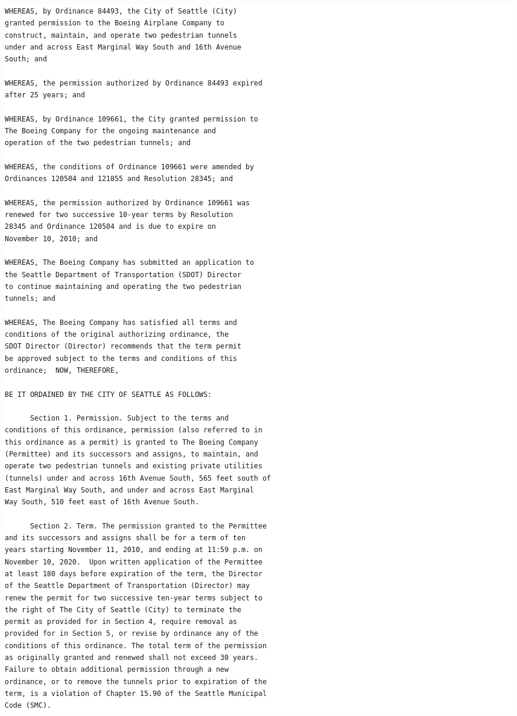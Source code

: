     WHEREAS, by Ordinance 84493, the City of Seattle (City)  
    granted permission to the Boeing Airplane Company to  
    construct, maintain, and operate two pedestrian tunnels  
    under and across East Marginal Way South and 16th Avenue  
    South; and  
  
    WHEREAS, the permission authorized by Ordinance 84493 expired  
    after 25 years; and  
  
    WHEREAS, by Ordinance 109661, the City granted permission to  
    The Boeing Company for the ongoing maintenance and  
    operation of the two pedestrian tunnels; and  
  
    WHEREAS, the conditions of Ordinance 109661 were amended by  
    Ordinances 120504 and 121855 and Resolution 28345; and  
  
    WHEREAS, the permission authorized by Ordinance 109661 was  
    renewed for two successive 10-year terms by Resolution  
    28345 and Ordinance 120504 and is due to expire on  
    November 10, 2010; and  
  
    WHEREAS, The Boeing Company has submitted an application to  
    the Seattle Department of Transportation (SDOT) Director  
    to continue maintaining and operating the two pedestrian  
    tunnels; and  
  
    WHEREAS, The Boeing Company has satisfied all terms and  
    conditions of the original authorizing ordinance, the  
    SDOT Director (Director) recommends that the term permit  
    be approved subject to the terms and conditions of this  
    ordinance;  NOW, THEREFORE,  
  
    BE IT ORDAINED BY THE CITY OF SEATTLE AS FOLLOWS:  
  
          Section 1. Permission. Subject to the terms and  
    conditions of this ordinance, permission (also referred to in  
    this ordinance as a permit) is granted to The Boeing Company  
    (Permittee) and its successors and assigns, to maintain, and  
    operate two pedestrian tunnels and existing private utilities  
    (tunnels) under and across 16th Avenue South, 565 feet south of  
    East Marginal Way South, and under and across East Marginal  
    Way South, 510 feet east of 16th Avenue South.  
  
          Section 2. Term. The permission granted to the Permittee  
    and its successors and assigns shall be for a term of ten  
    years starting November 11, 2010, and ending at 11:59 p.m. on  
    November 10, 2020.  Upon written application of the Permittee  
    at least 180 days before expiration of the term, the Director  
    of the Seattle Department of Transportation (Director) may  
    renew the permit for two successive ten-year terms subject to  
    the right of The City of Seattle (City) to terminate the  
    permit as provided for in Section 4, require removal as  
    provided for in Section 5, or revise by ordinance any of the  
    conditions of this ordinance. The total term of the permission  
    as originally granted and renewed shall not exceed 30 years.  
    Failure to obtain additional permission through a new  
    ordinance, or to remove the tunnels prior to expiration of the  
    term, is a violation of Chapter 15.90 of the Seattle Municipal  
    Code (SMC).  
  